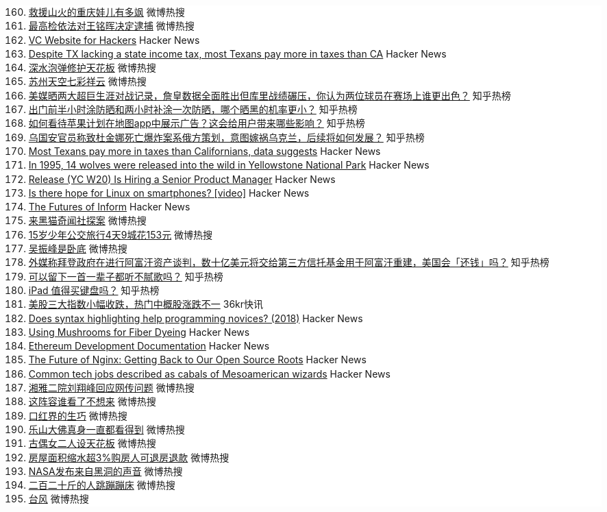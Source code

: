 160. [救援山火的重庆娃儿有多飒](https://s.weibo.com/weibo?q=%23%E6%95%91%E6%8F%B4%E5%B1%B1%E7%81%AB%E7%9A%84%E9%87%8D%E5%BA%86%E5%A8%83%E5%84%BF%E6%9C%89%E5%A4%9A%E9%A3%92%23&Refer=top) 微博热搜
161. [最高检依法对王铭晖决定逮捕](https://s.weibo.com/weibo?q=%23%E6%9C%80%E9%AB%98%E6%A3%80%E4%BE%9D%E6%B3%95%E5%AF%B9%E7%8E%8B%E9%93%AD%E6%99%96%E5%86%B3%E5%AE%9A%E9%80%AE%E6%8D%95%23&Refer=top) 微博热搜
162. [VC Website for Hackers](https://root.vc/) Hacker News
163. [Despite TX lacking a state income tax, most Texans pay more in taxes than CA](https://www.expressnews.com/news/local/article/Texas-taxes-California-17364793.php) Hacker News
164. [深水泡弹修护天花板](https://s.weibo.com/weibo?q=%23%E6%B7%B1%E6%B0%B4%E6%B3%A1%E5%BC%B9%E4%BF%AE%E6%8A%A4%E5%A4%A9%E8%8A%B1%E6%9D%BF%23&Refer=top) 微博热搜
165. [苏州天空七彩祥云](https://s.weibo.com/weibo?q=%23%E8%8B%8F%E5%B7%9E%E5%A4%A9%E7%A9%BA%E4%B8%83%E5%BD%A9%E7%A5%A5%E4%BA%91%23&Refer=top) 微博热搜
166. [美媒晒两大超巨生涯对战记录，詹皇数据全面胜出但库里战绩碾压，你认为两位球员在赛场上谁更出色？](https://www.zhihu.com/question/549092291) 知乎热榜
167. [出门前半小时涂防晒和两小时补涂一次防晒，哪个晒黑的机率更小？](https://www.zhihu.com/question/540798106) 知乎热榜
168. [如何看待苹果计划在地图app中展示广告？这会给用户带来哪些影响？](https://www.zhihu.com/question/549463359) 知乎热榜
169. [乌国安官员称致杜金娜死亡爆炸案系俄方策划，意图嫁祸乌克兰，后续将如何发展？](https://www.zhihu.com/question/549643705) 知乎热榜
170. [Most Texans pay more in taxes than Californians, data suggests](https://www.expressnews.com/news/local/article/Texas-taxes-California-17364793.php) Hacker News
171. [In 1995, 14 wolves were released into the wild in Yellowstone National Park](https://twitter.com/DrClaytonForre1/status/1561730584329732096) Hacker News
172. [Release (YC W20) Is Hiring a Senior Product Manager](https://www.ycombinator.com/companies/release/jobs/t72DUPj-senior-product-manager) Hacker News
173. [Is there hope for Linux on smartphones? [video]](https://media.ccc.de/v/froscon2022-2797-is_there_hope_for_linux_on_smartphones) Hacker News
174. [The Futures of Inform](https://ganelson.github.io/inform-website/talks/2022/07/31/narrascope-iii.html) Hacker News
175. [来黑猫奇闻社探案](https://s.weibo.com/weibo?q=%23%E6%9D%A5%E9%BB%91%E7%8C%AB%E5%A5%87%E9%97%BB%E7%A4%BE%E6%8E%A2%E6%A1%88%23&Refer=top) 微博热搜
176. [15岁少年公交旅行4天9城花153元](https://s.weibo.com/weibo?q=%2315%E5%B2%81%E5%B0%91%E5%B9%B4%E5%85%AC%E4%BA%A4%E6%97%85%E8%A1%8C4%E5%A4%A99%E5%9F%8E%E8%8A%B1153%E5%85%83%23&Refer=top) 微博热搜
177. [吴振峰是卧底](https://s.weibo.com/weibo?q=%23%E5%90%B4%E6%8C%AF%E5%B3%B0%E6%98%AF%E5%8D%A7%E5%BA%95%23&Refer=top) 微博热搜
178. [外媒称拜登政府在进行阿富汗资产谈判，数十亿美元将交给第三方信托基金用于阿富汗重建，美国会「还钱」吗？](https://www.zhihu.com/question/548699149) 知乎热榜
179. [可以留下一首一辈子都听不腻歌吗？](https://www.zhihu.com/question/549096041) 知乎热榜
180. [iPad 值得买键盘吗？](https://www.zhihu.com/question/427666185) 知乎热榜
181. [美股三大指数小幅收跌，热门中概股涨跌不一](https://36kr.com/newsflashes/1884529170590854) 36kr快讯
182. [Does syntax highlighting help programming novices? (2018)](https://dl.acm.org/doi/10.1007/s10664-017-9579-0) Hacker News
183. [Using Mushrooms for Fiber Dyeing](https://soulslikewheels.substack.com/p/lessons-in-mushroom-hunting-and-dyeing) Hacker News
184. [Ethereum Development Documentation](https://ethereum.org/en/developers/docs/) Hacker News
185. [The Future of Nginx: Getting Back to Our Open Source Roots](https://www.nginx.com/blog/future-of-nginx-getting-back-to-open-source-roots/) Hacker News
186. [Common tech jobs described as cabals of Mesoamerican wizards](https://etiennefd.substack.com/p/common-tech-jobs-described-as-cabals) Hacker News
187. [湘雅二院刘翔峰回应网传问题](https://s.weibo.com/weibo?q=%23%E6%B9%98%E9%9B%85%E4%BA%8C%E9%99%A2%E5%88%98%E7%BF%94%E5%B3%B0%E5%9B%9E%E5%BA%94%E7%BD%91%E4%BC%A0%E9%97%AE%E9%A2%98%23&Refer=top) 微博热搜
188. [这阵容谁看了不想来](https://s.weibo.com/weibo?q=%23%E8%BF%99%E9%98%B5%E5%AE%B9%E8%B0%81%E7%9C%8B%E4%BA%86%E4%B8%8D%E6%83%B3%E6%9D%A5%23&Refer=top) 微博热搜
189. [口红界的生巧](https://s.weibo.com/weibo?q=%23%E5%8F%A3%E7%BA%A2%E7%95%8C%E7%9A%84%E7%94%9F%E5%B7%A7%23&Refer=top) 微博热搜
190. [乐山大佛真身一直都看得到](https://s.weibo.com/weibo?q=%23%E4%B9%90%E5%B1%B1%E5%A4%A7%E4%BD%9B%E7%9C%9F%E8%BA%AB%E4%B8%80%E7%9B%B4%E9%83%BD%E7%9C%8B%E5%BE%97%E5%88%B0%23&Refer=top) 微博热搜
191. [古偶女二人设天花板](https://s.weibo.com/weibo?q=%23%E5%8F%A4%E5%81%B6%E5%A5%B3%E4%BA%8C%E4%BA%BA%E8%AE%BE%E5%A4%A9%E8%8A%B1%E6%9D%BF%23&Refer=top) 微博热搜
192. [房屋面积缩水超3%购房人可退房退款](https://s.weibo.com/weibo?q=%23%E6%88%BF%E5%B1%8B%E9%9D%A2%E7%A7%AF%E7%BC%A9%E6%B0%B4%E8%B6%853%25%E8%B4%AD%E6%88%BF%E4%BA%BA%E5%8F%AF%E9%80%80%E6%88%BF%E9%80%80%E6%AC%BE%23&Refer=top) 微博热搜
193. [NASA发布来自黑洞的声音](https://s.weibo.com/weibo?q=%23NASA%E5%8F%91%E5%B8%83%E6%9D%A5%E8%87%AA%E9%BB%91%E6%B4%9E%E7%9A%84%E5%A3%B0%E9%9F%B3%23&Refer=top) 微博热搜
194. [二百二十斤的人跳蹦蹦床](https://s.weibo.com/weibo?q=%23%E4%BA%8C%E7%99%BE%E4%BA%8C%E5%8D%81%E6%96%A4%E7%9A%84%E4%BA%BA%E8%B7%B3%E8%B9%A6%E8%B9%A6%E5%BA%8A%23&Refer=top) 微博热搜
195. [台风](https://s.weibo.com/weibo?q=%23%E5%8F%B0%E9%A3%8E%23&Refer=top) 微博热搜